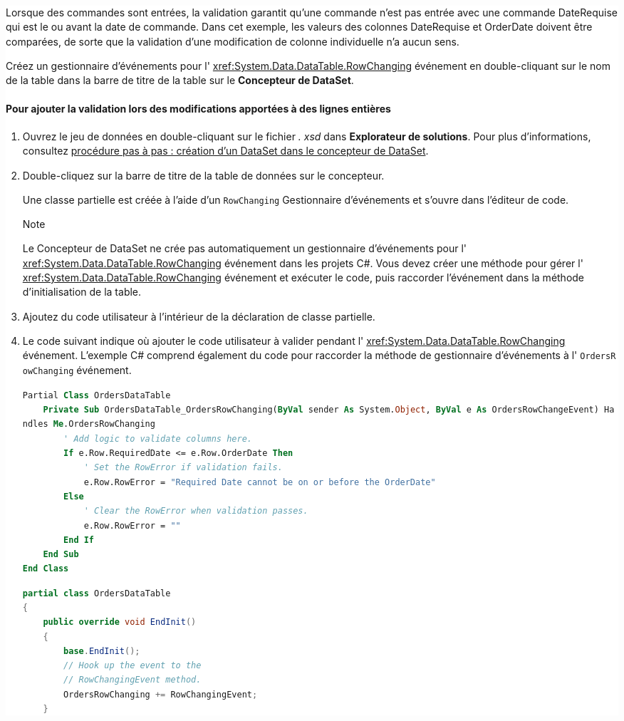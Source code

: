 Lorsque des commandes sont entrées, la validation garantit qu’une commande n’est pas entrée avec une commande DateRequise qui est le ou avant la date de commande. Dans cet exemple, les valeurs des colonnes DateRequise et OrderDate doivent être comparées, de sorte que la validation d’une modification de colonne individuelle n’a aucun sens.

Créez un gestionnaire d’événements pour l' <xref:System.Data.DataTable.RowChanging> événement en double-cliquant sur le nom de la table dans la barre de titre de la table sur le **Concepteur de DataSet**.

#### <a name="to-add-validation-during-changes-to-whole-rows"></a>Pour ajouter la validation lors des modifications apportées à des lignes entières

1. Ouvrez le jeu de données en double-cliquant sur le fichier *. xsd* dans **Explorateur de solutions**. Pour plus d’informations, consultez [procédure pas à pas : création d’un DataSet dans le concepteur de DataSet](walkthrough-creating-a-dataset-with-the-dataset-designer.md).

2. Double-cliquez sur la barre de titre de la table de données sur le concepteur.

     Une classe partielle est créée à l’aide d’un `RowChanging` Gestionnaire d’événements et s’ouvre dans l’éditeur de code.

    > [!NOTE]
    > Le Concepteur de DataSet ne crée pas automatiquement un gestionnaire d’événements pour l' <xref:System.Data.DataTable.RowChanging> événement dans les projets C#. Vous devez créer une méthode pour gérer l' <xref:System.Data.DataTable.RowChanging> événement et exécuter le code, puis raccorder l’événement dans la méthode d’initialisation de la table.

3. Ajoutez du code utilisateur à l’intérieur de la déclaration de classe partielle.

4. Le code suivant indique où ajouter le code utilisateur à valider pendant l' <xref:System.Data.DataTable.RowChanging> événement. L’exemple C# comprend également du code pour raccorder la méthode de gestionnaire d’événements à l' `OrdersRowChanging` événement.

    ```vb
    Partial Class OrdersDataTable
        Private Sub OrdersDataTable_OrdersRowChanging(ByVal sender As System.Object, ByVal e As OrdersRowChangeEvent) Handles Me.OrdersRowChanging
            ' Add logic to validate columns here.
            If e.Row.RequiredDate <= e.Row.OrderDate Then
                ' Set the RowError if validation fails.
                e.Row.RowError = "Required Date cannot be on or before the OrderDate"
            Else
                ' Clear the RowError when validation passes.
                e.Row.RowError = ""
            End If
        End Sub
    End Class
    ```

    ```csharp
    partial class OrdersDataTable
    {
        public override void EndInit()
        {
            base.EndInit();
            // Hook up the event to the
            // RowChangingEvent method.
            OrdersRowChanging += RowChangingEvent;
        }
